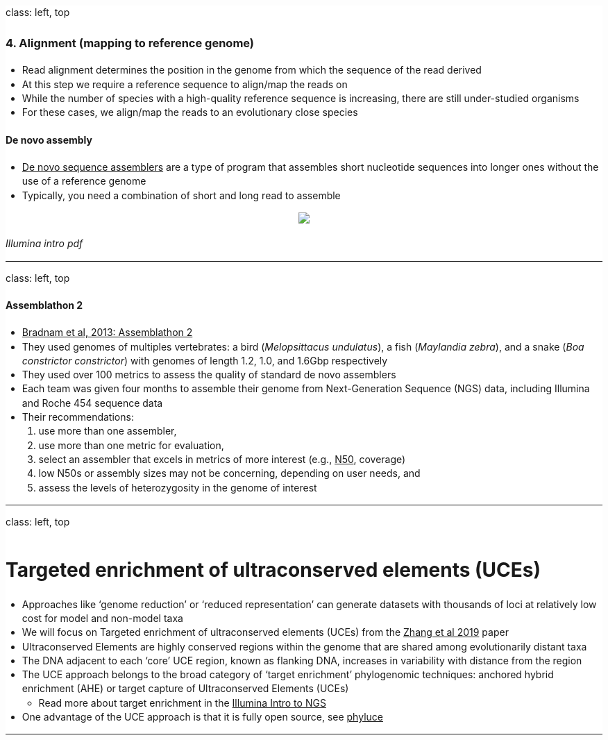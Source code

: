 class: left, top

### 4. Alignment (mapping to reference genome)

- Read alignment determines the position in the genome from which the sequence of the read derived
- At this step we require a reference sequence to align/map the reads on
- While the number of species with a high-quality reference sequence is increasing, there are still under-studied organisms
- For these cases, we align/map the reads to an evolutionary close species


#### De novo assembly
- [De novo sequence assemblers](https://en.wikipedia.org/wiki/De_novo_sequence_assemblers) are a type of program that assembles short nucleotide sequences into longer ones without the use of a reference genome
- Typically, you need a combination of short and long read to assemble

<div style="text-align:center"><img src="../assets/pics/de-novo.png" width="450"/></div>

_Illumina intro pdf_

---
class: left, top

#### Assemblathon 2
- [Bradnam et al, 2013: Assemblathon 2](https://www.ncbi.nlm.nih.gov/pmc/articles/PMC3844414/)
- They used genomes of multiples vertebrates: a bird (_Melopsittacus undulatus_), a fish (_Maylandia zebra_), and a snake (_Boa constrictor constrictor_) with genomes of length 1.2, 1.0, and 1.6Gbp respectively
- They used over 100 metrics to assess the quality of standard de novo assemblers
- Each team was given four months to assemble their genome from Next-Generation Sequence (NGS) data, including Illumina and Roche 454 sequence data
- Their recommendations:
    1. use more than one assembler,
    2. use more than one metric for evaluation,
    3. select an assembler that excels in metrics of more interest (e.g., [N50](https://www.molecularecologist.com/2017/03/29/whats-n50/), coverage)
    4. low N50s or assembly sizes may not be concerning, depending on user needs, and 
    5. assess the levels of heterozygosity in the genome of interest

---
class: left, top

# Targeted enrichment of ultraconserved elements (UCEs)

- Approaches like ‘genome reduction’ or ‘reduced representation’ can generate datasets with thousands of loci at relatively low cost for model and non-model taxa
- We will focus on Targeted enrichment of ultraconserved elements (UCEs) from the [Zhang et al 2019](https://academic.oup.com/isd/article/3/5/3/5573097) paper
- Ultraconserved Elements are highly conserved regions within the genome that are shared among evolutionarily distant taxa
- The DNA adjacent to each ‘core’ UCE region, known as flanking DNA, increases in variability with distance from the region
- The UCE approach belongs to the broad category of ‘target enrichment’ phylogenomic techniques: anchored hybrid enrichment (AHE) or target capture of Ultraconserved Elements (UCEs)
    - Read more about target enrichment in the [Illumina Intro to NGS](https://www.illumina.com/content/dam/illumina-marketing/documents/products/illumina_sequencing_introduction.pdf)
- One advantage of the UCE approach is that it is fully open source, see [phyluce](https://phyluce.readthedocs.io/en/latest/index.html)

---